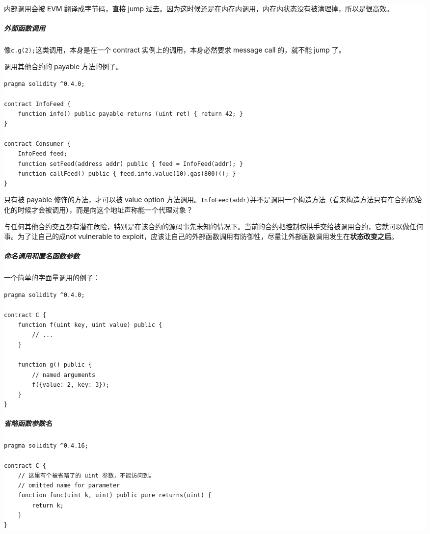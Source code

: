 内部调用会被 EVM 翻译成字节码，直接 jump 过去。因为这时候还是在内存内调用，内存内状态没有被清理掉，所以是很高效。

##### 外部函数调用

像`c.g(2);`这类调用，本身是在一个 contract 实例上的调用，本身必然要求 message call 的，就不能 jump 了。

调用其他合约的 payable 方法的例子。

```
pragma solidity ^0.4.0;

contract InfoFeed {
    function info() public payable returns (uint ret) { return 42; }
}

contract Consumer {
    InfoFeed feed;
    function setFeed(address addr) public { feed = InfoFeed(addr); }
    function callFeed() public { feed.info.value(10).gas(800)(); }
}
```

只有被 payable 修饰的方法，才可以被 value option 方法调用。`InfoFeed(addr)`并不是调用一个构造方法（看来构造方法只有在合约初始化的时候才会被调用），而是向这个地址声称能一个代理对象？

与任何其他合约交互都有潜在危险，特别是在该合约的源码事先未知的情况下。当前的合约把控制权拱手交给被调用合约，它就可以做任何事。为了让自己的成not vulnerable to exploit，应该让自己的外部函数调用有防御性，尽量让外部函数调用发生在**状态改变之后**。

##### 命名调用和匿名函数参数

一个简单的字面量调用的例子：

```
pragma solidity ^0.4.0;

contract C {
    function f(uint key, uint value) public {
        // ...
    }

    function g() public {
        // named arguments
        f({value: 2, key: 3});
    }
}
```

##### 省略函数参数名

```
pragma solidity ^0.4.16;

contract C {
    // 这里有个被省略了的 uint 参数，不能访问到。
    // omitted name for parameter
    function func(uint k, uint) public pure returns(uint) {
        return k;
    }
}
```
